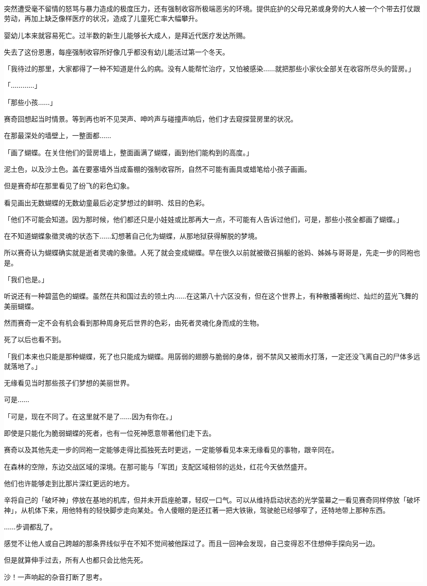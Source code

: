 突然遭受毫不留情的怒骂与暴力造成的极度压力，还有强制收容所极端恶劣的环境。提供庇护的父母兄弟或身旁的大人被一个个带去打仗跟劳动，再加上缺乏像样医疗的状况，造成了儿童死亡率大幅攀升。

婴幼儿本来就容易死亡。过半数的新生儿能够长大成人，是拜近代医疗发达所赐。

失去了这份恩惠，每座强制收容所好像几乎都没有幼儿能活过第一个冬天。

「我待过的那里，大家都得了一种不知道是什么的病。没有人能帮忙治疗，又怕被感染……就把那些小家伙全部关在收容所尽头的营房。」

「…………」

「那些小孩……」

赛奇回想起当时情景。等到再也听不见哭声、呻吟声与碰撞声响后，他们才去窥探营房里的状况。

在那最深处的墙壁上，一整面都……

「画了蝴蝶。在关住他们的营房墙上，整面画满了蝴蝶，画到他们能构到的高度。」

泥土色，以及沙土色。盖在要塞墙外当成畜棚的强制收容所，自然不可能有画具或蜡笔给小孩子画画。

但是赛奇却在那里看见了纷飞的彩色幻象。

看见画出无数蝴蝶的无数幼童最后必定梦想过的鲜明、炫目的色彩。

「他们不可能会知道。因为那时候，他们都还只是小娃娃或比那再大一点，不可能有人告诉过他们，可是，那些小孩全都画了蝴蝶。」

在不知道蝴蝶象徵灵魂的状态下……幻想著自己化为蝴蝶，从那地狱获得解脱的梦境。

所以赛奇认为蝴蝶确实就是逝者灵魂的象徵。人死了就会变成蝴蝶。早在很久以前就被徵召捐躯的爸妈、姊姊与哥哥是，先走一步的同袍也是。

「我们也是。」

听说还有一种碧蓝色的蝴蝶。虽然在共和国过去的领土内……在这第八十六区没有，但在这个世界上，有种散播著绚烂、灿烂的蓝光飞舞的美丽蝴蝶。

然而赛奇一定不会有机会看到那种周身死后世界的色彩，由死者灵魂化身而成的生物。

死了以后也看不到。

「我们本来也只能是那种蝴蝶，死了也只能成为蝴蝶。用孱弱的翅膀与脆弱的身体，弱不禁风又被雨水打落，一定还没飞离自己的尸体多远就落地了。」

无缘看见当时那些孩子们梦想的美丽世界。

可是……

「可是，现在不同了。在这里就不是了……因为有你在。」

即使是只能化为脆弱蝴蝶的死者，也有一位死神愿意带著他们走下去。

赛奇以及其他先走一步的同袍一定能够走得比孤独死去时更远，一定能够看见本来无缘看见的事物，跟辛同在。

在森林的空隙，东边交战区域的深境。在那可能与「军团」支配区域相邻的远处，红花今天依然盛开。

他们也许能够走到比那片深红更远的地方。

辛将自己的「破坏神」停放在基地的机库，但并未开启座舱罩，轻叹一口气。可以从维持启动状态的光学萤幕之一看见赛奇同样停放「破坏神」，从机体下来，用他特有的轻快脚步走向某处。令人傻眼的是还扛著一把大铁锹，驾驶舱已经够窄了，还特地带上那种东西。

……步调都乱了。

感觉不让他人或自己跨越的那条界线似乎在不知不觉间被他踩过了。而且一回神会发现，自己变得忍不住想伸手探向另一边。

但是就算伸手过去，所有人也都只会比他先死。

沙！一声响起的杂音打断了思考。

